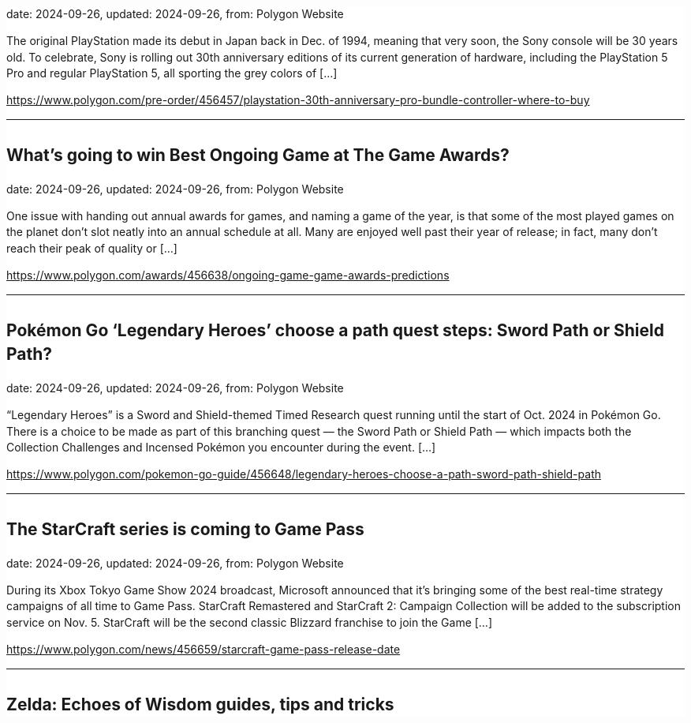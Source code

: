date: 2024-09-26, updated: 2024-09-26, from: Polygon Website

The original PlayStation made its debut in Japan back in Dec. of 1994, meaning that very soon, the Sony console will be 30 years old. To celebrate, Sony is rolling out 30th anniversary editions of its current generation of hardware, including the PlayStation 5 Pro and regular PlayStation 5, all sporting the grey colors of [&#8230;] 

<https://www.polygon.com/pre-order/456457/playstation-30th-anniversary-pro-bundle-controller-where-to-buy>

---

## What’s going to win Best Ongoing Game at The Game Awards?

date: 2024-09-26, updated: 2024-09-26, from: Polygon Website

One issue with handing out annual awards for games, and naming a game of the year, is that some of the most played games on the planet don’t slot neatly into an annual schedule at all. Many are enjoyed well past their year of release; in fact, many don’t reach their peak of quality or [&#8230;] 

<https://www.polygon.com/awards/456638/ongoing-game-game-awards-predictions>

---

## Pokémon Go ‘Legendary Heroes’ choose a path quest steps: Sword Path or Shield Path?

date: 2024-09-26, updated: 2024-09-26, from: Polygon Website

“Legendary Heroes” is a Sword and Shield-themed Timed Research quest running until the start of Oct. 2024 in Pokémon Go. There is a choice to be made as part of this branching quest — the Sword Path or Shield Path — which impacts both the Collection Challenges and Incensed Pokémon you encounter during the event. [&#8230;] 

<https://www.polygon.com/pokemon-go-guide/456648/legendary-heroes-choose-a-path-sword-path-shield-path>

---

## The StarCraft series is coming to Game Pass

date: 2024-09-26, updated: 2024-09-26, from: Polygon Website

During its Xbox Tokyo Game Show 2024 broadcast, Microsoft announced that it’s bringing some of the best real-time strategy campaigns of all time to Game Pass. StarCraft Remastered and StarCraft 2: Campaign Collection will be added to the subscription service on Nov. 5. StarCraft will be the second classic Blizzard franchise to join the Game [&#8230;] 

<https://www.polygon.com/news/456659/starcraft-game-pass-release-date>

---

## Zelda: Echoes of Wisdom guides, tips and tricks
